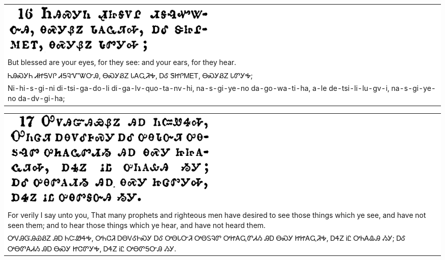 <table>
<tbody>
<tr class="odd">
<td><a href="011316.png"><img src="011316.png" width="400" /></a></td>
</tr>
<tr class="even">
<td>But blessed are your eyes, for they see: and your ears, for they hear.</td>
</tr>
<tr class="odd">
<td>ᏂᎯᏍᎩᏂ ᏗᏥᎦᏙᎵ ᏗᎦᎸᏉᏔᏅᎯ, ᎾᏍᎩᏰᏃ ᏓᎪᏩᏘᎭ, ᎠᎴ ᏕᏥᎵᎷᎬᎢ, ᎾᏍᎩᏰᏃ ᏓᏛᎩᎭ;</td>
</tr>
<tr class="even">
<td>Ni-hi-s-gi-ni di-tsi-ga-do-li di-ga-lv-quo-ta-nv-hi, na-s-gi-ye-no da-go-wa-ti-ha, a-le de-tsi-li-lu-gv-i, na-s-gi-ye-no da-dv-gi-ha;</td>
</tr>
</tbody>
</table>

<table>
<tbody>
<tr class="odd">
<td><a href="011317.png"><img src="011317.png" width="400" /></a></td>
</tr>
<tr class="even">
<td>For verily I say unto you, That many prophets and righteous men have desired to see those things which ye see, and have not seen them; and to hear those things which ye hear, and have not heard them.</td>
</tr>
<tr class="odd">
<td>ᎤᏙᎯᏳᎯᏯᏰᏃ ᎯᎠ ᏂᏨᏪᏎᎭ, ᎤᏂᏣᏘ ᎠᎾᏙᎴᎰᏍᎩ ᎠᎴ ᎤᎾᏓᏅᏘ ᎤᎾᏚᎸᏛ ᎤᏥᎪᏩᏛᏗᏱ ᎯᎠ ᎾᏍᎩ ᏥᏥᎪᏩᏘᎭ, ᎠᏎᏃ ᎥᏝ ᎤᏂᎪᎲᎯ ᏱᎩ; ᎠᎴ ᎤᎾᏛᎪᏗᏱ ᎯᎠ ᎾᏍᎩ ᏥᏣᏛᎩᎭ, ᎠᏎᏃ ᎥᏝ ᎤᎾᏛᎦᏅᎯ ᏱᎩ.</td>
</tr>
<tr class="even">